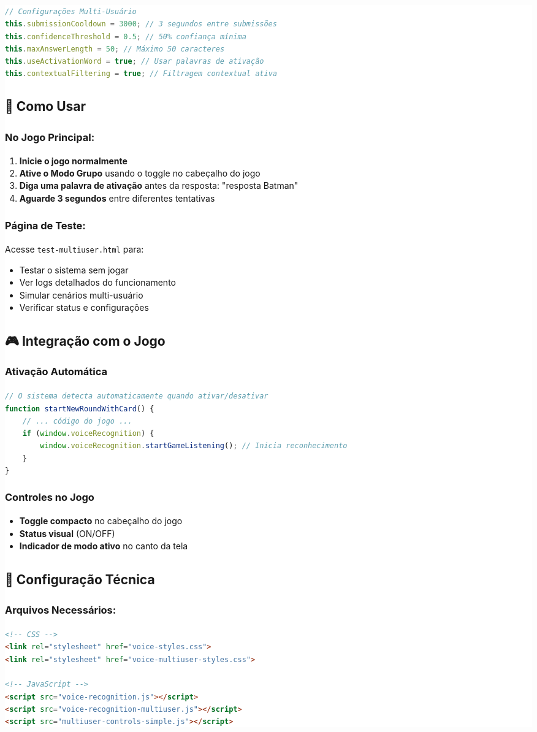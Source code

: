 ```javascript
// Configurações Multi-Usuário
this.submissionCooldown = 3000; // 3 segundos entre submissões
this.confidenceThreshold = 0.5; // 50% confiança mínima
this.maxAnswerLength = 50; // Máximo 50 caracteres
this.useActivationWord = true; // Usar palavras de ativação
this.contextualFiltering = true; // Filtragem contextual ativa
```

## 🚀 Como Usar

### **No Jogo Principal:**

1. **Inicie o jogo normalmente**
2. **Ative o Modo Grupo** usando o toggle no cabeçalho do jogo
3. **Diga uma palavra de ativação** antes da resposta: "resposta Batman"
4. **Aguarde 3 segundos** entre diferentes tentativas

### **Página de Teste:**

Acesse `test-multiuser.html` para:
- Testar o sistema sem jogar
- Ver logs detalhados do funcionamento
- Simular cenários multi-usuário
- Verificar status e configurações

## 🎮 Integração com o Jogo

### **Ativação Automática**
```javascript
// O sistema detecta automaticamente quando ativar/desativar
function startNewRoundWithCard() {
    // ... código do jogo ...
    if (window.voiceRecognition) {
        window.voiceRecognition.startGameListening(); // Inicia reconhecimento
    }
}
```

### **Controles no Jogo**
- **Toggle compacto** no cabeçalho do jogo
- **Status visual** (ON/OFF)
- **Indicador de modo ativo** no canto da tela

## 🔧 Configuração Técnica

### **Arquivos Necessários:**
```html
<!-- CSS -->
<link rel="stylesheet" href="voice-styles.css">
<link rel="stylesheet" href="voice-multiuser-styles.css">

<!-- JavaScript -->
<script src="voice-recognition.js"></script>
<script src="voice-recognition-multiuser.js"></script>
<script src="multiuser-controls-simple.js"></script>
```

